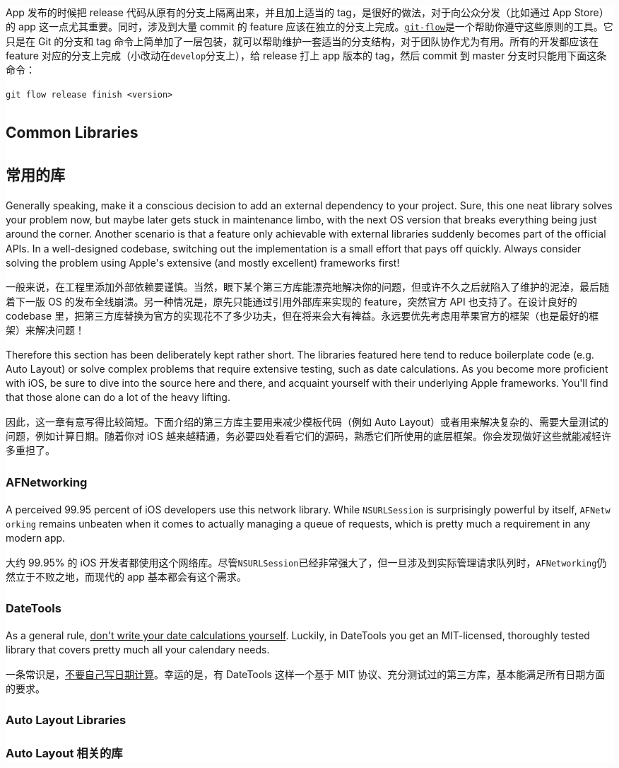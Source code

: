 App 发布的时候把 release 代码从原有的分支上隔离出来，并且加上适当的 tag，是很好的做法，对于向公众分发（比如通过 App Store）的 app 这一点尤其重要。同时，涉及到大量 commit 的 feature 应该在独立的分支上完成。[`git-flow`][gitflow-github]是一个帮助你遵守这些原则的工具。它只是在 Git 的分支和 tag 命令上简单加了一层包装，就可以帮助维护一套适当的分支结构，对于团队协作尤为有用。所有的开发都应该在 feature 对应的分支上完成（小改动在`develop`分支上），给 release 打上 app 版本的 tag，然后 commit 到 master 分支时只能用下面这条命令：

    git flow release finish <version>

[gitflow-github]: https://github.com/nvie/gitflow

## Common Libraries

## 常用的库

Generally speaking, make it a conscious decision to add an external dependency to your project. Sure, this one neat library solves your problem now, but maybe later gets stuck in maintenance limbo, with the next OS version that breaks everything being just around the corner. Another scenario is that a feature only achievable with external libraries suddenly becomes part of the official APIs. In a well-designed codebase, switching out the implementation is a small effort that pays off quickly. Always consider solving the problem using Apple's extensive (and mostly excellent) frameworks first!

一般来说，在工程里添加外部依赖要谨慎。当然，眼下某个第三方库能漂亮地解决你的问题，但或许不久之后就陷入了维护的泥淖，最后随着下一版 OS 的发布全线崩溃。另一种情况是，原先只能通过引用外部库来实现的 feature，突然官方 API 也支持了。在设计良好的 codebase 里，把第三方库替换为官方的实现花不了多少功夫，但在将来会大有裨益。永远要优先考虑用苹果官方的框架（也是最好的框架）来解决问题！

Therefore this section has been deliberately kept rather short. The libraries featured here tend to reduce boilerplate code (e.g. Auto Layout) or solve complex problems that require extensive testing, such as date calculations. As you become more proficient with iOS, be sure to dive into the source here and there, and acquaint yourself with their underlying Apple frameworks. You'll find that those alone can do a lot of the heavy lifting.

因此，这一章有意写得比较简短。下面介绍的第三方库主要用来减少模板代码（例如 Auto Layout）或者用来解决复杂的、需要大量测试的问题，例如计算日期。随着你对 iOS 越来越精通，务必要四处看看它们的源码，熟悉它们所使用的底层框架。你会发现做好这些就能减轻许多重担了。

### AFNetworking

A perceived 99.95 percent of iOS developers use this network library. While `NSURLSession` is surprisingly powerful by itself, `AFNetworking` remains unbeaten when it comes to actually managing a queue of requests, which is pretty much a requirement in any modern app.

大约 99.95% 的 iOS 开发者都使用这个网络库。尽管`NSURLSession`已经非常强大了，但一旦涉及到实际管理请求队列时，`AFNetworking`仍然立于不败之地，而现代的 app 基本都会有这个需求。

### DateTools

As a general rule, [don't write your date calculations yourself][timezones-youtube]. Luckily, in DateTools you get an MIT-licensed, thoroughly tested library that covers pretty much all your calendary needs.

一条常识是，[不要自己写日期计算][timezones-youtube]。幸运的是，有 DateTools 这样一个基于 MIT 协议、充分测试过的第三方库，基本能满足所有日期方面的要求。

[timezones-youtube]: https://www.youtube.com/watch?v=-5wpm-gesOY

### Auto Layout Libraries

### Auto Layout 相关的库


[android-best-practices]: https://github.com/futurice/android-best-practices
[windows-app-development-best-practices]: https://github.com/futurice/windows-app-development-best-practices
[xcode]: https://developer.apple.com/xcode/
[appcode]: https://www.jetbrains.com/objc/
[xcode-app-store]: https://itunes.apple.com/us/app/xcode/id497799835
[dry]: http://en.wikipedia.org/wiki/Don%27t_repeat_yourself
[size-classes]: http://blog.futurice.com/adaptive-view-ios8
[objc-gitignore]: https://github.com/github/gitignore/blob/master/Objective-C.gitignore
[swift-gitignore]: https://github.com/github/gitignore/blob/master/Swift.gitignore
[cocoapods]: http://www.cocoapods.org
[cocoapods-pod-syntax]: http://guides.cocoapods.org/syntax/podfile.html#pod
[committing-pods]: https://www.dzombak.com/blog/2014/03/including-pods-in-source-control.html
[stringsdict-format]: https://developer.apple.com/library/prerelease/ios/documentation/MacOSX/Conceptual/BPInternational/StringsdictFileFormat/StringsdictFileFormat.html
[language-plural-rules]: http://www.unicode.org/cldr/charts/latest/supplemental/language_plural_rules.html
[l10n-slides]: https://speakerdeck.com/hasseg/localization-practicum
[visual-format-language]: https://developer.apple.com/library/ios/documentation/userexperience/conceptual/AutolayoutPG/VisualFormatLanguage/VisualFormatLanguage.html#//apple_ref/doc/uid/TP40010853-CH3-SW1
[masonry-github]: https://www.github.com/Masonry/Masonry
[cartography-github]: https://github.com/robb/Cartography
[flkautolayout-github]: https://github.com/floriankugler/FLKAutoLayout
[mvcs]: http://programmers.stackexchange.com/questions/184396/mvcs-model-view-controller-store
[mvvm]: http://www.objc.io/issue-13/mvvm.html
[cocoasamurai-rac]: http://cocoasamurai.blogspot.de/2013/03/basic-mvvm-with-reactivecocoa.html
[raywenderlich-mvvm]: http://www.raywenderlich.com/74106/mvvm-tutorial-with-reactivecocoa-part-1
[viper]: http://www.objc.io/issue-13/viper.html
[elm-escape-from-callback-hell]: http://elm-lang.org/learn/Escape-from-Callback-Hell.elm
[grocerylist-github]: https://github.com/jspahrsummers/GroceryList
[teehan-lax-rac]: http://www.teehanlax.com/blog/getting-started-with-reactivecocoa/
[nshipster-rac]: http://nshipster.com/reactivecocoa/
[asset-catalogs]: https://developer.apple.com/library/ios/recipes/xcode_help-image_catalog-1.0/Recipe.html
[vector-assets]: http://martiancraft.com/blog/2014/09/vector-images-xcode6/
[cocoa-coding-guidelines]: https://developer.apple.com/library/mac/documentation/Cocoa/Conceptual/CodingGuidelines/CodingGuidelines.html
[warnings-slides]: https://speakerdeck.com/hasseg/the-compiler-is-your-friend
[ali-rantakari-twitter]: https://twitter.com/AliRantakari
[reveal]: http://revealapp.com/
[spark-inspector]: http://sparkinspector.com
[xcode-view-debugging]: https://developer.apple.com/library/ios/recipes/xcode_help-debugger/using_view_debugger/using_view_debugger.html
[ui-auto-monkey]: https://github.com/jonathanpenn/ui-auto-monkey
[google-tag-manager]: http://www.google.com/tagmanager/
[plcrashreporter]: https://www.plcrashreporter.org
[futurice-environments]: https://blog.futurice.com/five-environments-you-cannot-develop-without
[xcconfig-slides]: https://speakerdeck.com/hasseg/xcode-configuration-files
[testflight]: https://developer.apple.com/testflight/
[testflight-discussion]: http://blog.supertop.co/post/108759935377/app-developer-friends-try-testflight
[provisioning]: https://github.com/chockenberry/Provisioning
[itunes-connect]: https://itunesconnect.apple.com
[futu-blog-iap]: http://futurice.com/blog/validating-in-app-purchases-in-your-ios-app
[reactivecocoa-github]: https://github.com/ReactiveCocoa/ReactiveCocoa